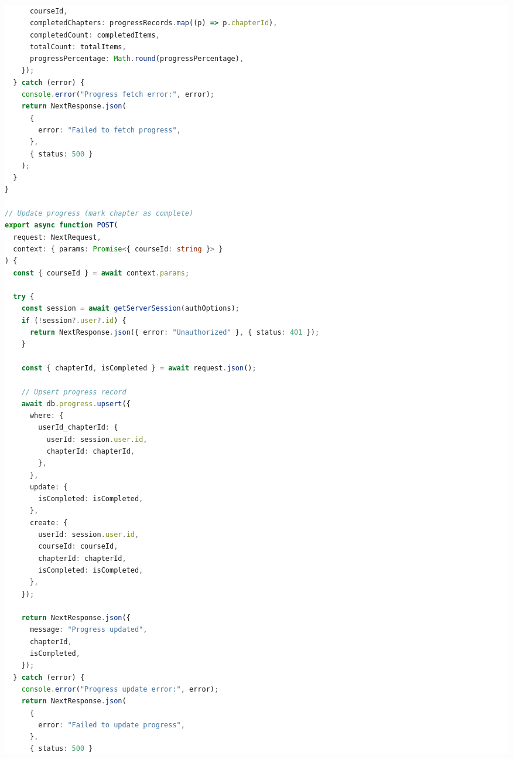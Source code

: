 ```typescript
      courseId,
      completedChapters: progressRecords.map((p) => p.chapterId),
      completedCount: completedItems,
      totalCount: totalItems,
      progressPercentage: Math.round(progressPercentage),
    });
  } catch (error) {
    console.error("Progress fetch error:", error);
    return NextResponse.json(
      {
        error: "Failed to fetch progress",
      },
      { status: 500 }
    );
  }
}

// Update progress (mark chapter as complete)
export async function POST(
  request: NextRequest,
  context: { params: Promise<{ courseId: string }> }
) {
  const { courseId } = await context.params;

  try {
    const session = await getServerSession(authOptions);
    if (!session?.user?.id) {
      return NextResponse.json({ error: "Unauthorized" }, { status: 401 });
    }

    const { chapterId, isCompleted } = await request.json();

    // Upsert progress record
    await db.progress.upsert({
      where: {
        userId_chapterId: {
          userId: session.user.id,
          chapterId: chapterId,
        },
      },
      update: {
        isCompleted: isCompleted,
      },
      create: {
        userId: session.user.id,
        courseId: courseId,
        chapterId: chapterId,
        isCompleted: isCompleted,
      },
    });

    return NextResponse.json({
      message: "Progress updated",
      chapterId,
      isCompleted,
    });
  } catch (error) {
    console.error("Progress update error:", error);
    return NextResponse.json(
      {
        error: "Failed to update progress",
      },
      { status: 500 }
```